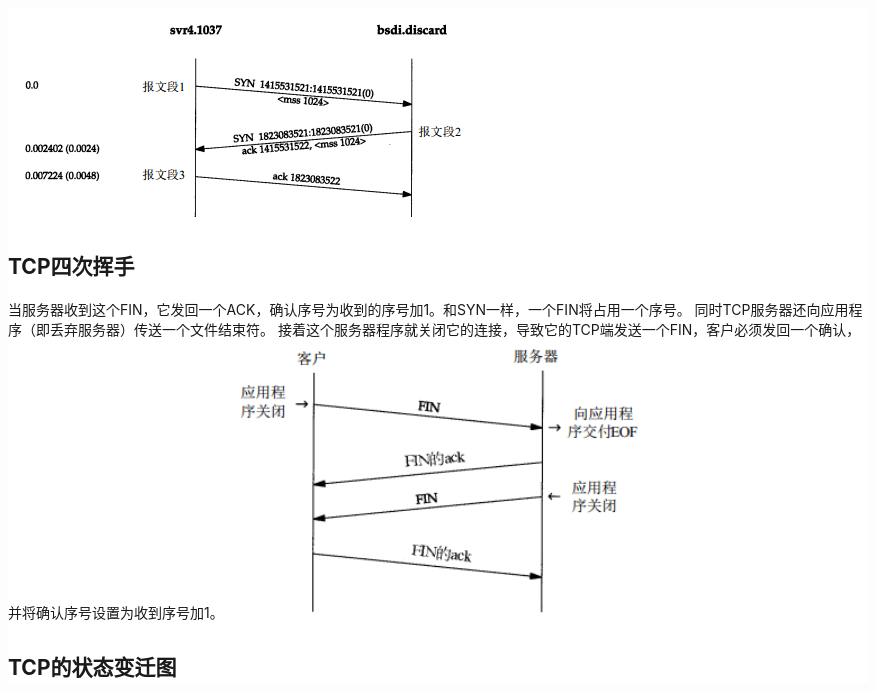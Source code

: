 ![image20](./../../.vuepress/public/img/tcpsummary/image20.png)
## TCP四次挥手
当服务器收到这个FIN，它发回一个ACK，确认序号为收到的序号加1。和SYN一样，一个FIN将占用一个序号。
同时TCP服务器还向应用程序（即丢弃服务器）传送一个文件结束符。
接着这个服务器程序就关闭它的连接，导致它的TCP端发送一个FIN，客户必须发回一个确认，并将确认序号设置为收到序号加1。
![image21](./../../.vuepress/public/img/tcpsummary/image21.png)
## TCP的状态变迁图